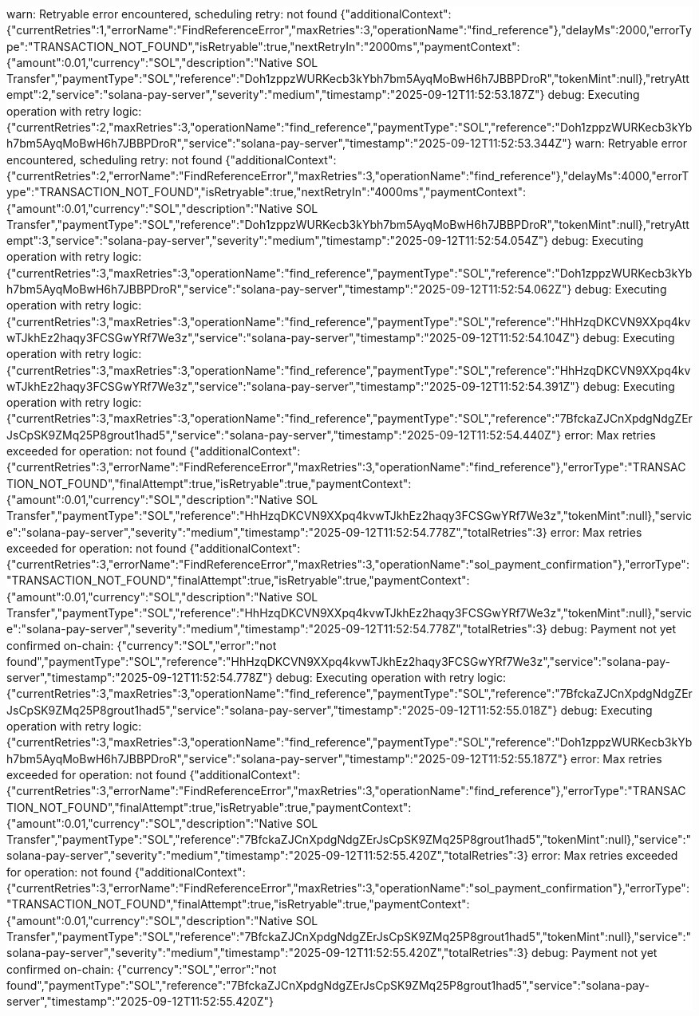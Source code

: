 warn: Retryable error encountered, scheduling retry: not found {"additionalContext":{"currentRetries":1,"errorName":"FindReferenceError","maxRetries":3,"operationName":"find_reference"},"delayMs":2000,"errorType":"TRANSACTION_NOT_FOUND","isRetryable":true,"nextRetryIn":"2000ms","paymentContext":{"amount":0.01,"currency":"SOL","description":"Native SOL Transfer","paymentType":"SOL","reference":"Doh1zppzWURKecb3kYbh7bm5AyqMoBwH6h7JBBPDroR","tokenMint":null},"retryAttempt":2,"service":"solana-pay-server","severity":"medium","timestamp":"2025-09-12T11:52:53.187Z"}
debug: Executing operation with retry logic: {"currentRetries":2,"maxRetries":3,"operationName":"find_reference","paymentType":"SOL","reference":"Doh1zppzWURKecb3kYbh7bm5AyqMoBwH6h7JBBPDroR","service":"solana-pay-server","timestamp":"2025-09-12T11:52:53.344Z"}
warn: Retryable error encountered, scheduling retry: not found {"additionalContext":{"currentRetries":2,"errorName":"FindReferenceError","maxRetries":3,"operationName":"find_reference"},"delayMs":4000,"errorType":"TRANSACTION_NOT_FOUND","isRetryable":true,"nextRetryIn":"4000ms","paymentContext":{"amount":0.01,"currency":"SOL","description":"Native SOL Transfer","paymentType":"SOL","reference":"Doh1zppzWURKecb3kYbh7bm5AyqMoBwH6h7JBBPDroR","tokenMint":null},"retryAttempt":3,"service":"solana-pay-server","severity":"medium","timestamp":"2025-09-12T11:52:54.054Z"}
debug: Executing operation with retry logic: {"currentRetries":3,"maxRetries":3,"operationName":"find_reference","paymentType":"SOL","reference":"Doh1zppzWURKecb3kYbh7bm5AyqMoBwH6h7JBBPDroR","service":"solana-pay-server","timestamp":"2025-09-12T11:52:54.062Z"}
debug: Executing operation with retry logic: {"currentRetries":3,"maxRetries":3,"operationName":"find_reference","paymentType":"SOL","reference":"HhHzqDKCVN9XXpq4kvwTJkhEz2haqy3FCSGwYRf7We3z","service":"solana-pay-server","timestamp":"2025-09-12T11:52:54.104Z"}
debug: Executing operation with retry logic: {"currentRetries":3,"maxRetries":3,"operationName":"find_reference","paymentType":"SOL","reference":"HhHzqDKCVN9XXpq4kvwTJkhEz2haqy3FCSGwYRf7We3z","service":"solana-pay-server","timestamp":"2025-09-12T11:52:54.391Z"}
debug: Executing operation with retry logic: {"currentRetries":3,"maxRetries":3,"operationName":"find_reference","paymentType":"SOL","reference":"7BfckaZJCnXpdgNdgZErJsCpSK9ZMq25P8grout1had5","service":"solana-pay-server","timestamp":"2025-09-12T11:52:54.440Z"}
error: Max retries exceeded for operation: not found {"additionalContext":{"currentRetries":3,"errorName":"FindReferenceError","maxRetries":3,"operationName":"find_reference"},"errorType":"TRANSACTION_NOT_FOUND","finalAttempt":true,"isRetryable":true,"paymentContext":{"amount":0.01,"currency":"SOL","description":"Native SOL Transfer","paymentType":"SOL","reference":"HhHzqDKCVN9XXpq4kvwTJkhEz2haqy3FCSGwYRf7We3z","tokenMint":null},"service":"solana-pay-server","severity":"medium","timestamp":"2025-09-12T11:52:54.778Z","totalRetries":3}
error: Max retries exceeded for operation: not found {"additionalContext":{"currentRetries":3,"errorName":"FindReferenceError","maxRetries":3,"operationName":"sol_payment_confirmation"},"errorType":"TRANSACTION_NOT_FOUND","finalAttempt":true,"isRetryable":true,"paymentContext":{"amount":0.01,"currency":"SOL","description":"Native SOL Transfer","paymentType":"SOL","reference":"HhHzqDKCVN9XXpq4kvwTJkhEz2haqy3FCSGwYRf7We3z","tokenMint":null},"service":"solana-pay-server","severity":"medium","timestamp":"2025-09-12T11:52:54.778Z","totalRetries":3}
debug: Payment not yet confirmed on-chain: {"currency":"SOL","error":"not found","paymentType":"SOL","reference":"HhHzqDKCVN9XXpq4kvwTJkhEz2haqy3FCSGwYRf7We3z","service":"solana-pay-server","timestamp":"2025-09-12T11:52:54.778Z"}
debug: Executing operation with retry logic: {"currentRetries":3,"maxRetries":3,"operationName":"find_reference","paymentType":"SOL","reference":"7BfckaZJCnXpdgNdgZErJsCpSK9ZMq25P8grout1had5","service":"solana-pay-server","timestamp":"2025-09-12T11:52:55.018Z"}
debug: Executing operation with retry logic: {"currentRetries":3,"maxRetries":3,"operationName":"find_reference","paymentType":"SOL","reference":"Doh1zppzWURKecb3kYbh7bm5AyqMoBwH6h7JBBPDroR","service":"solana-pay-server","timestamp":"2025-09-12T11:52:55.187Z"}
error: Max retries exceeded for operation: not found {"additionalContext":{"currentRetries":3,"errorName":"FindReferenceError","maxRetries":3,"operationName":"find_reference"},"errorType":"TRANSACTION_NOT_FOUND","finalAttempt":true,"isRetryable":true,"paymentContext":{"amount":0.01,"currency":"SOL","description":"Native SOL Transfer","paymentType":"SOL","reference":"7BfckaZJCnXpdgNdgZErJsCpSK9ZMq25P8grout1had5","tokenMint":null},"service":"solana-pay-server","severity":"medium","timestamp":"2025-09-12T11:52:55.420Z","totalRetries":3}
error: Max retries exceeded for operation: not found {"additionalContext":{"currentRetries":3,"errorName":"FindReferenceError","maxRetries":3,"operationName":"sol_payment_confirmation"},"errorType":"TRANSACTION_NOT_FOUND","finalAttempt":true,"isRetryable":true,"paymentContext":{"amount":0.01,"currency":"SOL","description":"Native SOL Transfer","paymentType":"SOL","reference":"7BfckaZJCnXpdgNdgZErJsCpSK9ZMq25P8grout1had5","tokenMint":null},"service":"solana-pay-server","severity":"medium","timestamp":"2025-09-12T11:52:55.420Z","totalRetries":3}
debug: Payment not yet confirmed on-chain: {"currency":"SOL","error":"not found","paymentType":"SOL","reference":"7BfckaZJCnXpdgNdgZErJsCpSK9ZMq25P8grout1had5","service":"solana-pay-server","timestamp":"2025-09-12T11:52:55.420Z"}